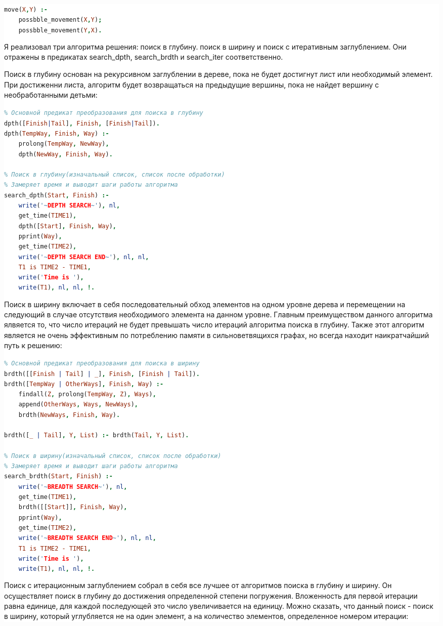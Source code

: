 ```prolog
move(X,Y) :-
    possbble_movement(X,Y);
    possbble_movement(Y,X).
```


Я реализовал три алгоритма решения: поиск в глубину. поиск в ширину и поиск с итеративным заглублением. Они отражены в предикатах search_dpth, search_brdth и search_iter соответственно.

Поиск в глубину основан на рекурсивном заглублении в дереве, пока не будет достигнут лист или необходимый элемент. При достиженни листа, алгоритм будет возвращаться на предыдущие вершины, пока не найдет вершину с необработанными детьми:
```prolog
% Основной предикат преобразования для поиска в глубину
dpth([Finish|Tail], Finish, [Finish|Tail]).
dpth(TempWay, Finish, Way) :-
    prolong(TempWay, NewWay),
    dpth(NewWay, Finish, Way).

% Поиск в глубину(изначальный список, список после обработки)
% Замеряет время и выводит шаги работы алгоритма
search_dpth(Start, Finish) :-
    write('~DEPTH SEARCH~'), nl,
    get_time(TIME1),
    dpth([Start], Finish, Way),
    pprint(Way),
    get_time(TIME2),
    write('~DEPTH SEARCH END~'), nl, nl,
    T1 is TIME2 - TIME1,
    write('Time is '),
    write(T1), nl, nl, !.
```
Поиск в ширину включает в себя последовательный обход элементов на одном уровне дерева и перемещении на следующий в случае отсутствия необходимого элемента на данном уровне. Главным преимуществом данного алгоритма ялвяется то, что число итераций не будет превышать число итераций алгоритма поиска в глубину. Также этот алгоритм является не очень эффективным по потреблению памяти в сильноветвящихся графах, но всегда находит наикратчайший путь к решению:
```prolog
% Основной предикат преобразования для поиска в ширину
brdth([[Finish | Tail] | _], Finish, [Finish | Tail]).
brdth([TempWay | OtherWays], Finish, Way) :-
    findall(Z, prolong(TempWay, Z), Ways),
    append(OtherWays, Ways, NewWays),
    brdth(NewWays, Finish, Way).

brdth([_ | Tail], Y, List) :- brdth(Tail, Y, List).

% Поиск в ширину(изначальный список, список после обработки)
% Замеряет время и выводит шаги работы алгоритма
search_brdth(Start, Finish) :-
    write('~BREADTH SEARCH~'), nl,
    get_time(TIME1),
    brdth([[Start]], Finish, Way),
    pprint(Way),
    get_time(TIME2),
    write('~BREADTH SEARCH END~'), nl, nl,
    T1 is TIME2 - TIME1,
    write('Time is '),
    write(T1), nl, nl, !.
```
Поиск с итерационным заглублением собрал в себя все лучшее от алгоритмов поиска в глубину и ширину. Он осуществляет поиск в глубину до достижения определенной степени погружения. Вложенность для первой итерации равна единице, для каждой последующей это число увеличивается на единицу. Можно сказать, что данный поиск - поиск в ширину, который углубляется не на один элемент, а на количество элементов, определенное номером итерации:
